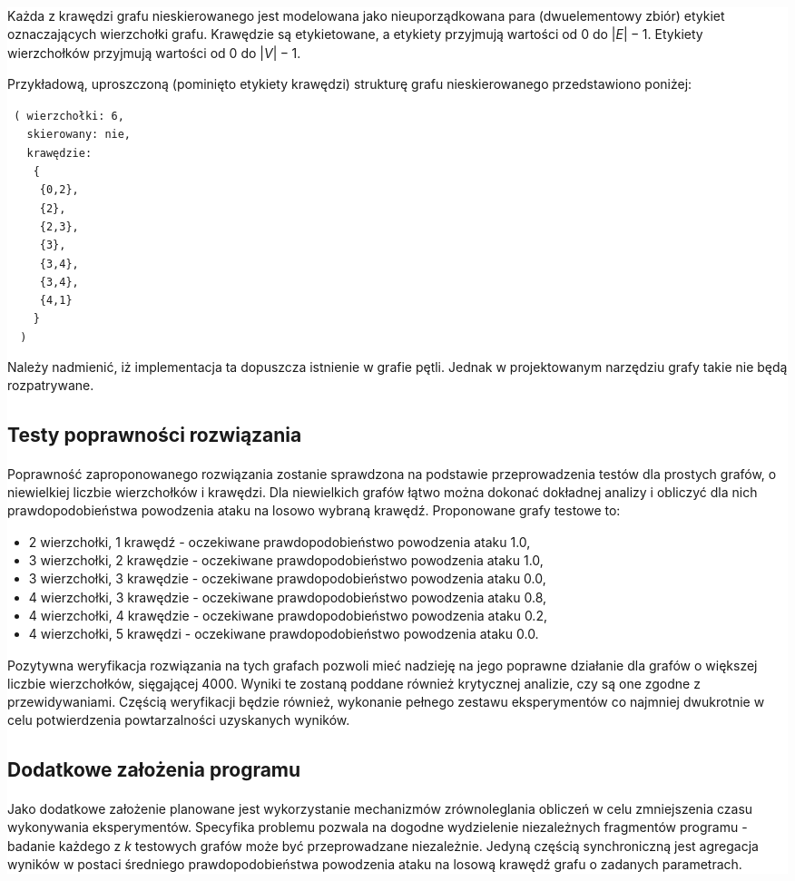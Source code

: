 Każda z krawędzi grafu nieskierowanego jest modelowana jako nieuporządkowana para (dwuelementowy
zbiór) etykiet oznaczających wierzchołki grafu. Krawędzie są etykietowane, a
etykiety przyjmują wartości od $0$ do $|E| - 1$. Etykiety wierzchołków przyjmują
wartości od $0$ do $|V| - 1$.

Przykładową, uproszczoną (pominięto etykiety krawędzi) strukturę grafu
nieskierowanego przedstawiono poniżej:
```
 ( wierzchołki: 6,
   skierowany: nie,
   krawędzie:
    {
     {0,2},
     {2},
     {2,3},
     {3},
     {3,4},
     {3,4},
     {4,1}
    }
  )
```

Należy nadmienić, iż implementacja ta dopuszcza istnienie w grafie pętli. Jednak
w projektowanym narzędziu grafy takie nie będą rozpatrywane.

## Testy poprawności rozwiązania

Poprawność zaproponowanego rozwiązania zostanie sprawdzona na podstawie
przeprowadzenia testów dla prostych grafów, o niewielkiej liczbie wierzchołków
i krawędzi. Dla niewielkich grafów łątwo można dokonać dokładnej analizy 
i obliczyć dla nich prawdopodobieństwa powodzenia ataku na losowo wybraną
krawędź. Proponowane grafy testowe to:

- 2 wierzchołki, 1 krawędź - oczekiwane prawdopodobieństwo powodzenia ataku 1.0,
- 3 wierzchołki, 2 krawędzie - oczekiwane prawdopodobieństwo powodzenia ataku 1.0,
- 3 wierzchołki, 3 krawędzie - oczekiwane prawdopodobieństwo powodzenia ataku 0.0,
- 4 wierzchołki, 3 krawędzie - oczekiwane prawdopodobieństwo powodzenia ataku 0.8,
- 4 wierzchołki, 4 krawędzie - oczekiwane prawdopodobieństwo powodzenia ataku 0.2,
- 4 wierzchołki, 5 krawędzi - oczekiwane prawdopodobieństwo powodzenia ataku 0.0. 

Pozytywna weryfikacja rozwiązania na tych grafach pozwoli mieć nadzieję na jego
poprawne działanie dla grafów o większej liczbie wierzchołków, sięgającej 4000.
Wyniki te zostaną poddane również krytycznej analizie, czy są one zgodne z
przewidywaniami. Częścią weryfikacji będzie również, wykonanie pełnego zestawu 
eksperymentów co najmniej dwukrotnie w celu potwierdzenia powtarzalności uzyskanych
wyników. 

## Dodatkowe założenia programu

Jako dodatkowe założenie planowane jest wykorzystanie mechanizmów zrównoleglania
obliczeń w celu zmniejszenia czasu wykonywania eksperymentów. Specyfika problemu
pozwala na dogodne wydzielenie niezależnych fragmentów programu - badanie
każdego z $k$ testowych grafów może być przeprowadzane niezależnie. Jedyną
częścią synchroniczną jest agregacja wyników w postaci średniego
prawdopodobieństwa powodzenia ataku na losową krawędź grafu o zadanych parametrach.
